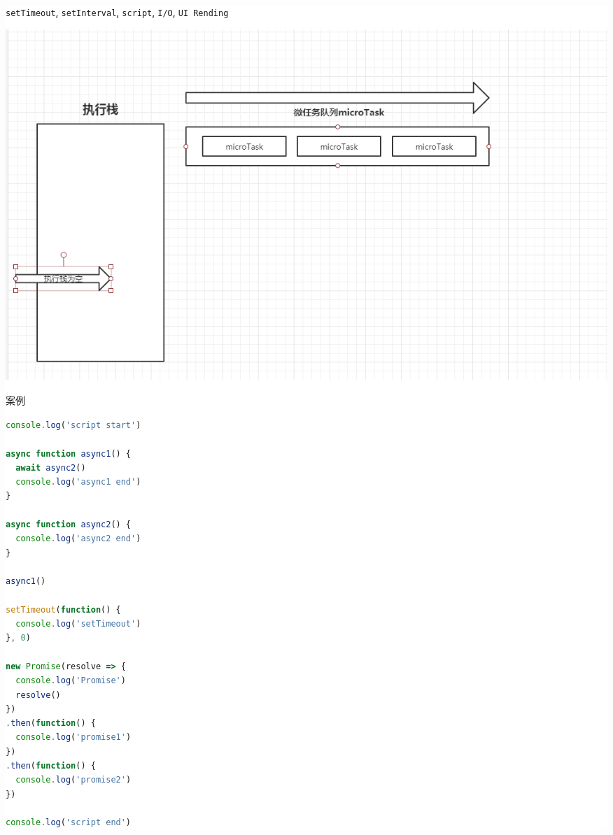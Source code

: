 `setTimeout`, `setInterval`, `script`, `I/O`, `UI Rending`

![An image](./images/1686078c7a2f63e5.gif)


案例

```js
console.log('script start')

async function async1() {
  await async2()
  console.log('async1 end')
}

async function async2() {
  console.log('async2 end') 
}

async1()

setTimeout(function() {
  console.log('setTimeout')
}, 0)

new Promise(resolve => {
  console.log('Promise')
  resolve()
})
.then(function() {
  console.log('promise1')
})
.then(function() {
  console.log('promise2')
})

console.log('script end')
```

